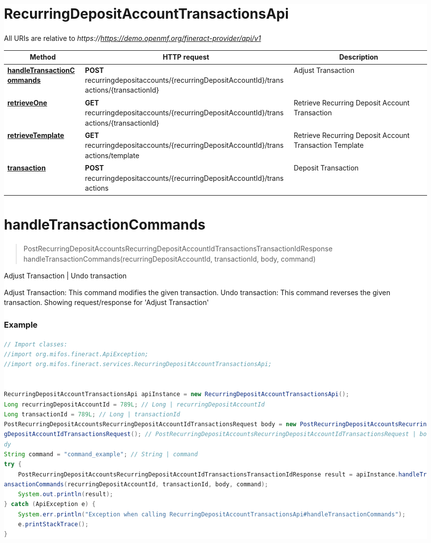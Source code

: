 # RecurringDepositAccountTransactionsApi

All URIs are relative to *https://https://demo.openmf.org/fineract-provider/api/v1*

Method | HTTP request | Description
------------- | ------------- | -------------
[**handleTransactionCommands**](RecurringDepositAccountTransactionsApi.md#handleTransactionCommands) | **POST** recurringdepositaccounts/{recurringDepositAccountId}/transactions/{transactionId} | Adjust Transaction | Undo transaction
[**retrieveOne**](RecurringDepositAccountTransactionsApi.md#retrieveOne) | **GET** recurringdepositaccounts/{recurringDepositAccountId}/transactions/{transactionId} | Retrieve Recurring Deposit Account Transaction
[**retrieveTemplate**](RecurringDepositAccountTransactionsApi.md#retrieveTemplate) | **GET** recurringdepositaccounts/{recurringDepositAccountId}/transactions/template | Retrieve Recurring Deposit Account Transaction Template
[**transaction**](RecurringDepositAccountTransactionsApi.md#transaction) | **POST** recurringdepositaccounts/{recurringDepositAccountId}/transactions | Deposit Transaction | Withdrawal Transaction


<a name="handleTransactionCommands"></a>
# **handleTransactionCommands**
> PostRecurringDepositAccountsRecurringDepositAccountIdTransactionsTransactionIdResponse handleTransactionCommands(recurringDepositAccountId, transactionId, body, command)

Adjust Transaction | Undo transaction

Adjust Transaction:  This command modifies the given transaction.  Undo transaction:  This command reverses the given transaction.  Showing request/response for &#39;Adjust Transaction&#39;

### Example
```java
// Import classes:
//import org.mifos.fineract.ApiException;
//import org.mifos.fineract.services.RecurringDepositAccountTransactionsApi;


RecurringDepositAccountTransactionsApi apiInstance = new RecurringDepositAccountTransactionsApi();
Long recurringDepositAccountId = 789L; // Long | recurringDepositAccountId
Long transactionId = 789L; // Long | transactionId
PostRecurringDepositAccountsRecurringDepositAccountIdTransactionsRequest body = new PostRecurringDepositAccountsRecurringDepositAccountIdTransactionsRequest(); // PostRecurringDepositAccountsRecurringDepositAccountIdTransactionsRequest | body
String command = "command_example"; // String | command
try {
    PostRecurringDepositAccountsRecurringDepositAccountIdTransactionsTransactionIdResponse result = apiInstance.handleTransactionCommands(recurringDepositAccountId, transactionId, body, command);
    System.out.println(result);
} catch (ApiException e) {
    System.err.println("Exception when calling RecurringDepositAccountTransactionsApi#handleTransactionCommands");
    e.printStackTrace();
}
```
